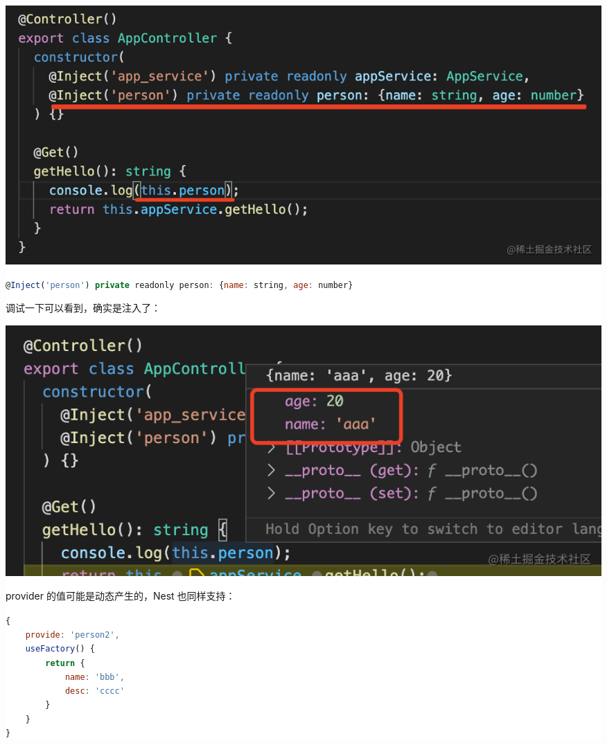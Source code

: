 ![](./images/861e16c386de4bc783d0c617414afc1d~tplv-k3u1fbpfcp-watermark.image.png)

```javascript
@Inject('person') private readonly person: {name: string, age: number}
```

调试一下可以看到，确实是注入了：

![](./images/4111c661544e43e8b84cd55aa64a3891~tplv-k3u1fbpfcp-watermark.image.png)

provider 的值可能是动态产生的，Nest 也同样支持：

```javascript
{
    provide: 'person2',
    useFactory() {
        return {
            name: 'bbb',
            desc: 'cccc'
        }
    }
}
```
